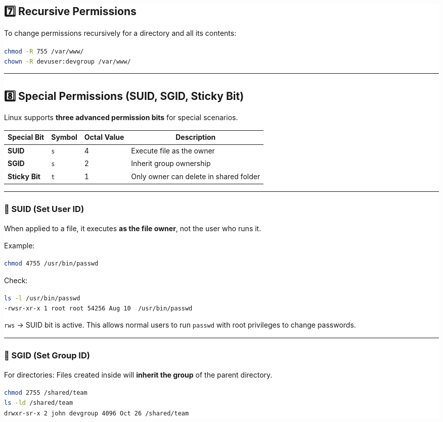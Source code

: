 ## 7️⃣ Recursive Permissions

To change permissions recursively for a directory and all its contents:

```bash
chmod -R 755 /var/www/
chown -R devuser:devgroup /var/www/
```

---

## 8️⃣ Special Permissions (SUID, SGID, Sticky Bit)

Linux supports **three advanced permission bits** for special scenarios.

| Special Bit    | Symbol | Octal Value | Description                            |
| -------------- | ------ | ----------- | -------------------------------------- |
| **SUID**       | `s`    | 4           | Execute file as the owner              |
| **SGID**       | `s`    | 2           | Inherit group ownership                |
| **Sticky Bit** | `t`    | 1           | Only owner can delete in shared folder |

---

### 🔹 SUID (Set User ID)

When applied to a file, it executes **as the file owner**, not the user who runs it.

Example:

```bash
chmod 4755 /usr/bin/passwd
```

Check:

```bash
ls -l /usr/bin/passwd
-rwsr-xr-x 1 root root 54256 Aug 10  /usr/bin/passwd
```

`rws` → SUID bit is active.
This allows normal users to run `passwd` with root privileges to change passwords.

---

### 🔹 SGID (Set Group ID)

For directories:
Files created inside will **inherit the group** of the parent directory.

```bash
chmod 2755 /shared/team
ls -ld /shared/team
drwxr-sr-x 2 john devgroup 4096 Oct 26 /shared/team
```
